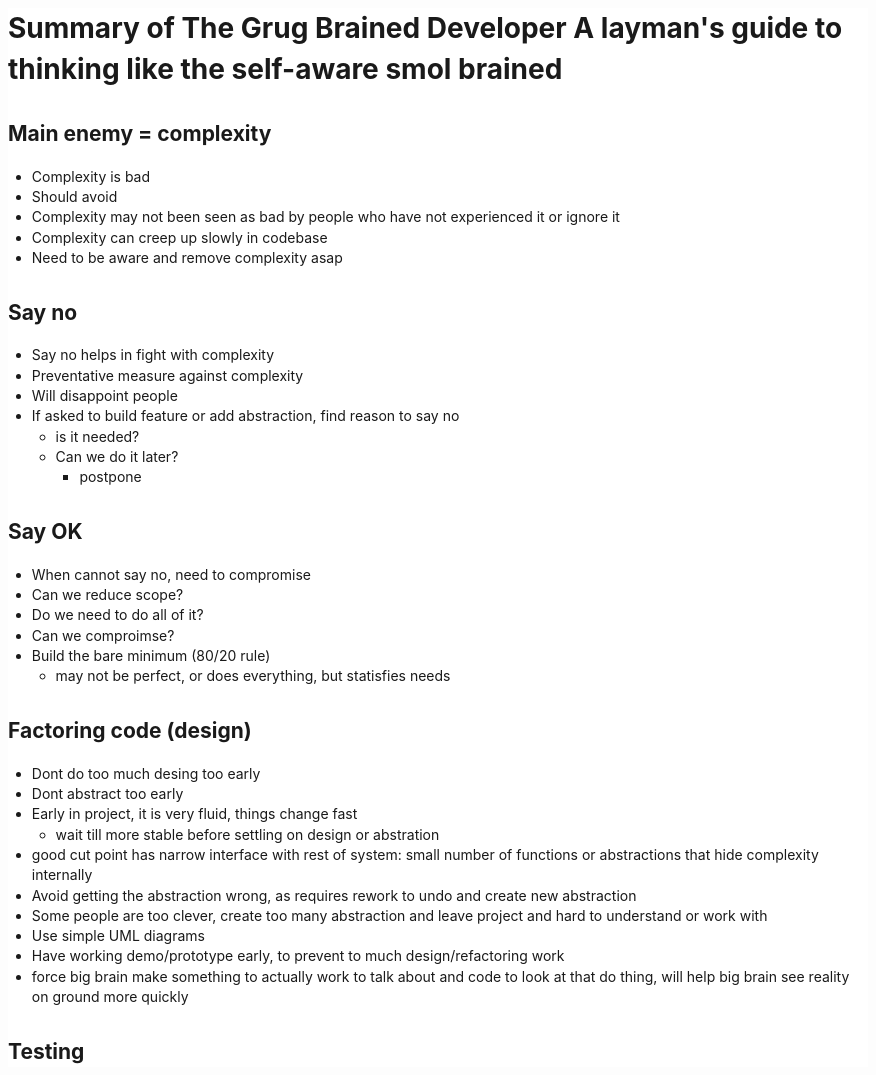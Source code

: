 # Summary of The Grug Brained Developer A layman's guide to thinking like the self-aware smol brained

## Main enemy = complexity 

- Complexity is bad
- Should avoid
- Complexity may not been seen as bad by people who have not experienced it or ignore it
- Complexity can creep up slowly in codebase
- Need to be aware and remove complexity asap

## Say no

- Say no helps in fight with complexity 
- Preventative measure against complexity 
- Will disappoint people
- If asked to build feature or add abstraction, find reason to say no
  - is it needed?
  - Can we do it later?
    - postpone

## Say OK

- When cannot say no, need to compromise
- Can we reduce scope? 
- Do we need to do all of it?
- Can we comproimse?
- Build the bare minimum (80/20 rule)
  - may not be perfect, or does everything, but statisfies needs

## Factoring code (design)

- Dont do too much desing too early
- Dont abstract too early 
- Early in project, it is very fluid, things change fast 
  - wait till more stable before settling on design or abstration
- good cut point has narrow interface with rest of system: small number of functions or abstractions that hide complexity internally
- Avoid getting the abstraction wrong, as requires rework to undo and create new abstraction 
- Some people are too clever, create too many abstraction and leave project and hard to understand or work with
- Use simple UML diagrams
- Have working demo/prototype early, to prevent to much design/refactoring work
- force big brain make something to actually work to talk about and code to look at that do thing, will help big brain see reality on ground more quickly

## Testing 
